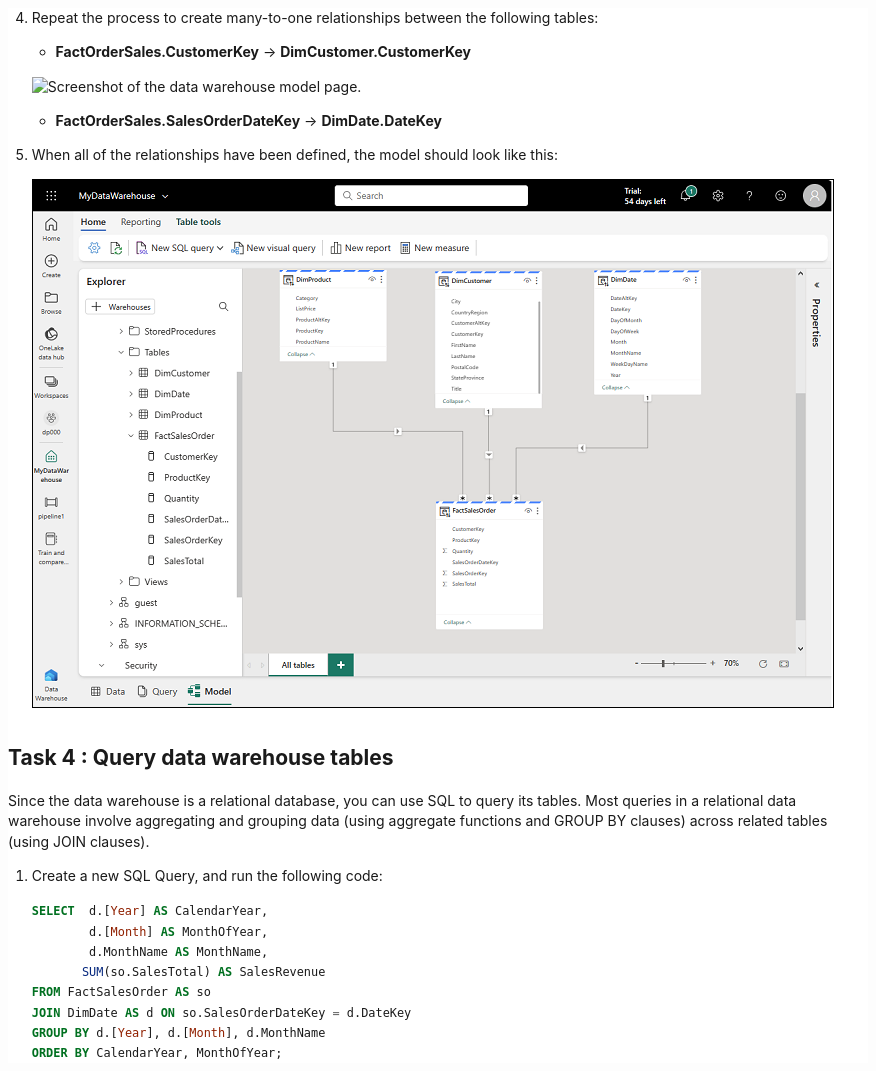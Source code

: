 4. Repeat the process to create many-to-one relationships between the following tables:
    - **FactOrderSales.CustomerKey** &#8594; **DimCustomer.CustomerKey**

    ![Screenshot of the data warehouse model page.](./Images/02/Pg4-T3-S3.png)

    - **FactOrderSales.SalesOrderDateKey** &#8594; **DimDate.DateKey**

5. When all of the relationships have been defined, the model should look like this:

    ![Screenshot of the model with relationships.](./Images/dw-relationships1.png)

## Task 4 : Query data warehouse tables

Since the data warehouse is a relational database, you can use SQL to query its tables.
Most queries in a relational data warehouse involve aggregating and grouping data (using aggregate functions and GROUP BY clauses) across related tables (using JOIN clauses).

1. Create a new SQL Query, and run the following code:

    ```sql
   SELECT  d.[Year] AS CalendarYear,
            d.[Month] AS MonthOfYear,
            d.MonthName AS MonthName,
           SUM(so.SalesTotal) AS SalesRevenue
   FROM FactSalesOrder AS so
   JOIN DimDate AS d ON so.SalesOrderDateKey = d.DateKey
   GROUP BY d.[Year], d.[Month], d.MonthName
   ORDER BY CalendarYear, MonthOfYear;
    ```
